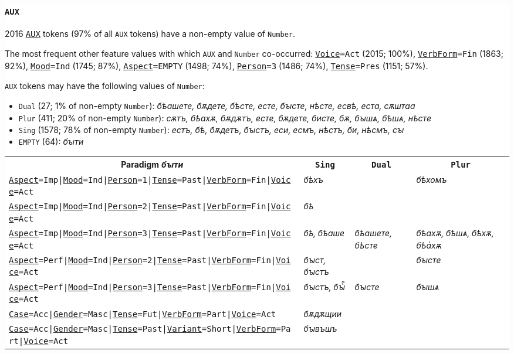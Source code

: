 ### `AUX`

2016 <tt><a href="cu_proiel-pos-AUX.html">AUX</a></tt> tokens (97% of all `AUX` tokens) have a non-empty value of `Number`.

The most frequent other feature values with which `AUX` and `Number` co-occurred: <tt><a href="cu_proiel-feat-Voice.html">Voice</a></tt><tt>=Act</tt> (2015; 100%), <tt><a href="cu_proiel-feat-VerbForm.html">VerbForm</a></tt><tt>=Fin</tt> (1863; 92%), <tt><a href="cu_proiel-feat-Mood.html">Mood</a></tt><tt>=Ind</tt> (1745; 87%), <tt><a href="cu_proiel-feat-Aspect.html">Aspect</a></tt><tt>=EMPTY</tt> (1498; 74%), <tt><a href="cu_proiel-feat-Person.html">Person</a></tt><tt>=3</tt> (1486; 74%), <tt><a href="cu_proiel-feat-Tense.html">Tense</a></tt><tt>=Pres</tt> (1151; 57%).

`AUX` tokens may have the following values of `Number`:

* `Dual` (27; 1% of non-empty `Number`): <em>бѣашете, бѫдете, бѣсте, есте, бꙑсте, нѣсте, есвѣ, еста, сѫштаа</em>
* `Plur` (411; 20% of non-empty `Number`): <em>сѫтъ, бѣахѫ, бѫдѫтъ, есте, бѫдете, бисте, бѫ, бꙑшѧ, бѣшѧ, нѣсте</em>
* `Sing` (1578; 78% of non-empty `Number`): <em>естъ, бѣ, бѫдетъ, бꙑстъ, еси, есмъ, нѣстъ, би, нѣсмъ, сꙑ</em>
* `EMPTY` (64): <em>бꙑти</em>

<table>
  <tr><th>Paradigm <i>бꙑти</i></th><th><tt>Sing</tt></th><th><tt>Dual</tt></th><th><tt>Plur</tt></th></tr>
  <tr><td><tt><tt><a href="cu_proiel-feat-Aspect.html">Aspect</a></tt><tt>=Imp</tt>|<tt><a href="cu_proiel-feat-Mood.html">Mood</a></tt><tt>=Ind</tt>|<tt><a href="cu_proiel-feat-Person.html">Person</a></tt><tt>=1</tt>|<tt><a href="cu_proiel-feat-Tense.html">Tense</a></tt><tt>=Past</tt>|<tt><a href="cu_proiel-feat-VerbForm.html">VerbForm</a></tt><tt>=Fin</tt>|<tt><a href="cu_proiel-feat-Voice.html">Voice</a></tt><tt>=Act</tt></tt></td><td><em>бѣхъ</em></td><td></td><td><em>бѣхомъ</em></td></tr>
  <tr><td><tt><tt><a href="cu_proiel-feat-Aspect.html">Aspect</a></tt><tt>=Imp</tt>|<tt><a href="cu_proiel-feat-Mood.html">Mood</a></tt><tt>=Ind</tt>|<tt><a href="cu_proiel-feat-Person.html">Person</a></tt><tt>=2</tt>|<tt><a href="cu_proiel-feat-Tense.html">Tense</a></tt><tt>=Past</tt>|<tt><a href="cu_proiel-feat-VerbForm.html">VerbForm</a></tt><tt>=Fin</tt>|<tt><a href="cu_proiel-feat-Voice.html">Voice</a></tt><tt>=Act</tt></tt></td><td><em>бѣ</em></td><td></td><td></td></tr>
  <tr><td><tt><tt><a href="cu_proiel-feat-Aspect.html">Aspect</a></tt><tt>=Imp</tt>|<tt><a href="cu_proiel-feat-Mood.html">Mood</a></tt><tt>=Ind</tt>|<tt><a href="cu_proiel-feat-Person.html">Person</a></tt><tt>=3</tt>|<tt><a href="cu_proiel-feat-Tense.html">Tense</a></tt><tt>=Past</tt>|<tt><a href="cu_proiel-feat-VerbForm.html">VerbForm</a></tt><tt>=Fin</tt>|<tt><a href="cu_proiel-feat-Voice.html">Voice</a></tt><tt>=Act</tt></tt></td><td><em>бѣ, бѣаше</em></td><td><em>бѣашете, бѣсте</em></td><td><em>бѣахѫ, бѣшѧ, бѣхѫ, бѣа҅хѫ</em></td></tr>
  <tr><td><tt><tt><a href="cu_proiel-feat-Aspect.html">Aspect</a></tt><tt>=Perf</tt>|<tt><a href="cu_proiel-feat-Mood.html">Mood</a></tt><tt>=Ind</tt>|<tt><a href="cu_proiel-feat-Person.html">Person</a></tt><tt>=2</tt>|<tt><a href="cu_proiel-feat-Tense.html">Tense</a></tt><tt>=Past</tt>|<tt><a href="cu_proiel-feat-VerbForm.html">VerbForm</a></tt><tt>=Fin</tt>|<tt><a href="cu_proiel-feat-Voice.html">Voice</a></tt><tt>=Act</tt></tt></td><td><em>бꙑст, бꙑстъ</em></td><td></td><td><em>бꙑсте</em></td></tr>
  <tr><td><tt><tt><a href="cu_proiel-feat-Aspect.html">Aspect</a></tt><tt>=Perf</tt>|<tt><a href="cu_proiel-feat-Mood.html">Mood</a></tt><tt>=Ind</tt>|<tt><a href="cu_proiel-feat-Person.html">Person</a></tt><tt>=3</tt>|<tt><a href="cu_proiel-feat-Tense.html">Tense</a></tt><tt>=Past</tt>|<tt><a href="cu_proiel-feat-VerbForm.html">VerbForm</a></tt><tt>=Fin</tt>|<tt><a href="cu_proiel-feat-Voice.html">Voice</a></tt><tt>=Act</tt></tt></td><td><em>бꙑстъ, бꙑⷭ҇</em></td><td><em>бꙑсте</em></td><td><em>бꙑшѧ</em></td></tr>
  <tr><td><tt><tt><a href="cu_proiel-feat-Case.html">Case</a></tt><tt>=Acc</tt>|<tt><a href="cu_proiel-feat-Gender.html">Gender</a></tt><tt>=Masc</tt>|<tt><a href="cu_proiel-feat-Tense.html">Tense</a></tt><tt>=Fut</tt>|<tt><a href="cu_proiel-feat-VerbForm.html">VerbForm</a></tt><tt>=Part</tt>|<tt><a href="cu_proiel-feat-Voice.html">Voice</a></tt><tt>=Act</tt></tt></td><td><em>бѫдѫщии</em></td><td></td><td></td></tr>
  <tr><td><tt><tt><a href="cu_proiel-feat-Case.html">Case</a></tt><tt>=Acc</tt>|<tt><a href="cu_proiel-feat-Gender.html">Gender</a></tt><tt>=Masc</tt>|<tt><a href="cu_proiel-feat-Tense.html">Tense</a></tt><tt>=Past</tt>|<tt><a href="cu_proiel-feat-Variant.html">Variant</a></tt><tt>=Short</tt>|<tt><a href="cu_proiel-feat-VerbForm.html">VerbForm</a></tt><tt>=Part</tt>|<tt><a href="cu_proiel-feat-Voice.html">Voice</a></tt><tt>=Act</tt></tt></td><td><em>бꙑвъшъ</em></td><td></td><td></td></tr>